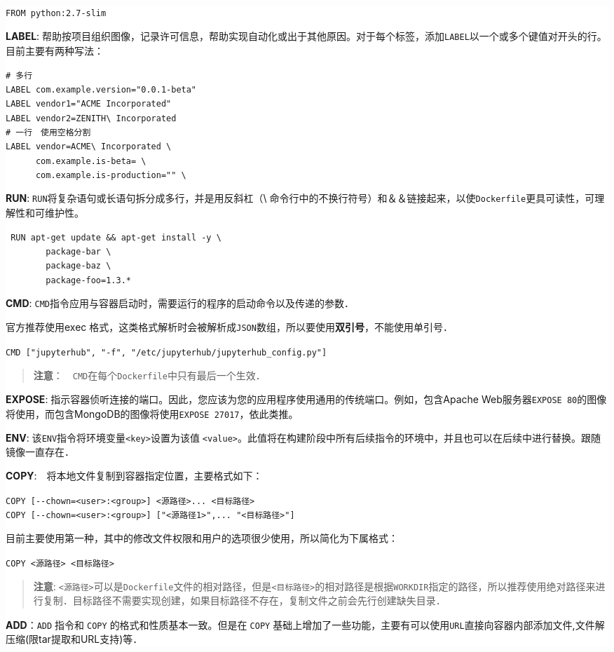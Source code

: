 ```
FROM python:2.7-slim
```

**LABEL**: 帮助按项目组织图像，记录许可信息，帮助实现自动化或出于其他原因。对于每个标签，添加`LABEL`以一个或多个键值对开头的行。目前主要有两种写法：

```
# 多行
LABEL com.example.version="0.0.1-beta"
LABEL vendor1="ACME Incorporated"
LABEL vendor2=ZENITH\ Incorporated
# 一行　使用空格分割
LABEL vendor=ACME\ Incorporated \
      com.example.is-beta= \
      com.example.is-production="" \
```



**RUN**: `RUN`将复杂语句或长语句拆分成多行，并是用反斜杠（\ 命令行中的不换行符号）和＆＆链接起来，以使`Dockerfile`更具可读性，可理解性和可维护性。

```
 RUN apt-get update && apt-get install -y \
        package-bar \
        package-baz \
        package-foo=1.3.*
```

**CMD**: `CMD`指令应用与容器启动时，需要运行的程序的启动命令以及传递的参数．

官方推荐使用exec 格式，这类格式解析时会被解析成`JSON`数组，所以要使用**双引号**，不能使用单引号．

```
CMD ["jupyterhub", "-f", "/etc/jupyterhub/jupyterhub_config.py"]
```

> **注意**：　`CMD`在每个`Dockerfile`中只有最后一个生效．

**EXPOSE**: 指示容器侦听连接的端口。因此，您应该为您的应用程序使用通用的传统端口。例如，包含Apache Web服务器`EXPOSE 80`的图像将使用，而包含MongoDB的图像将使用`EXPOSE 27017`，依此类推。

**ENV**: 该`ENV`指令将环境变量`<key>`设置为该值 `<value>`。此值将在构建阶段中所有后续指令的环境中，并且也可以在后续中进行替换。跟随镜像一直存在．

**COPY**:　将本地文件复制到容器指定位置，主要格式如下：

```
COPY [--chown=<user>:<group>] <源路径>... <目标路径>
COPY [--chown=<user>:<group>] ["<源路径1>",... "<目标路径>"]
```

目前主要使用第一种，其中的修改文件权限和用户的选项很少使用，所以简化为下属格式：

```
COPY <源路径> <目标路径>
```

> **注意**: `<源路径>`可以是`Dockerfile`文件的相对路径，但是`<目标路径>`的相对路径是根据`WORKDIR`指定的路径，所以推荐使用绝对路径来进行复制．目标路径不需要实现创建，如果目标路径不存在，复制文件之前会先行创建缺失目录．

**ADD**：`ADD` 指令和 `COPY` 的格式和性质基本一致。但是在 `COPY` 基础上增加了一些功能，主要有可以使用`URL`直接向容器内部添加文件,文件解压缩(限tar提取和URL支持)等．
